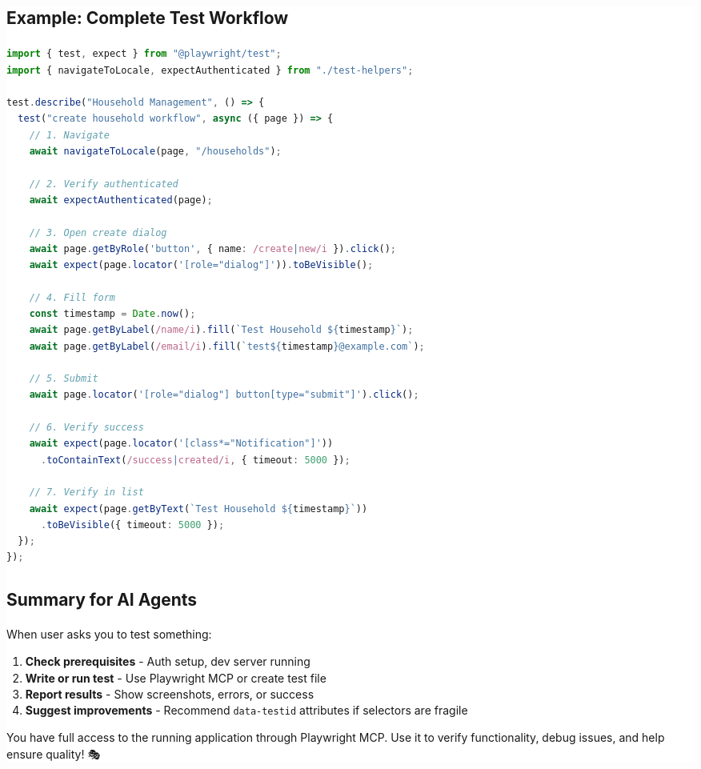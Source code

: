 ## Example: Complete Test Workflow

```typescript
import { test, expect } from "@playwright/test";
import { navigateToLocale, expectAuthenticated } from "./test-helpers";

test.describe("Household Management", () => {
  test("create household workflow", async ({ page }) => {
    // 1. Navigate
    await navigateToLocale(page, "/households");

    // 2. Verify authenticated
    await expectAuthenticated(page);

    // 3. Open create dialog
    await page.getByRole('button', { name: /create|new/i }).click();
    await expect(page.locator('[role="dialog"]')).toBeVisible();

    // 4. Fill form
    const timestamp = Date.now();
    await page.getByLabel(/name/i).fill(`Test Household ${timestamp}`);
    await page.getByLabel(/email/i).fill(`test${timestamp}@example.com`);

    // 5. Submit
    await page.locator('[role="dialog"] button[type="submit"]').click();

    // 6. Verify success
    await expect(page.locator('[class*="Notification"]'))
      .toContainText(/success|created/i, { timeout: 5000 });

    // 7. Verify in list
    await expect(page.getByText(`Test Household ${timestamp}`))
      .toBeVisible({ timeout: 5000 });
  });
});
```

## Summary for AI Agents

When user asks you to test something:

1. **Check prerequisites** - Auth setup, dev server running
2. **Write or run test** - Use Playwright MCP or create test file
3. **Report results** - Show screenshots, errors, or success
4. **Suggest improvements** - Recommend `data-testid` attributes if selectors are fragile

You have full access to the running application through Playwright MCP. Use it to verify functionality, debug issues, and help ensure quality! 🎭
